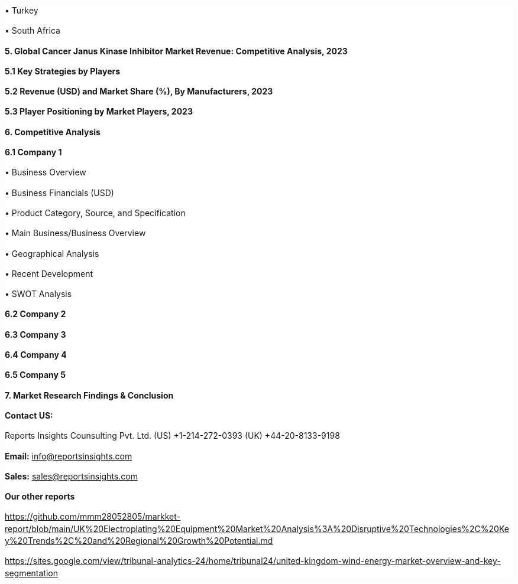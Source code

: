 • Turkey

• South Africa

<strong>5. Global Cancer Janus Kinase Inhibitor Market Revenue: Competitive Analysis, 2023</strong>

<strong>5.1 Key Strategies by Players</strong>

<strong>5.2 Revenue (USD) and Market Share (%), By Manufacturers, 2023</strong>

<strong>5.3 Player Positioning by Market Players, 2023</strong>

<strong>6. Competitive Analysis</strong>

<strong>6.1 Company 1</strong>

• Business Overview

• Business Financials (USD)

• Product Category, Source, and Specification

• Main Business/Business Overview

• Geographical Analysis

• Recent Development

• SWOT Analysis

<strong>6.2 Company 2</strong>

<strong>6.3 Company 3</strong>

<strong>6.4 Company 4</strong>

<strong>6.5 Company 5</strong>

<strong>7. Market Research Findings &amp; Conclusion</strong>

<strong>Contact US:</strong>

Reports Insights Counsulting Pvt. Ltd.
(US) +1-214-272-0393
(UK) +44-20-8133-9198
<p class=""""><b>Email:</b> <a href=mailto:info@reportsinsights.com>info@reportsinsights.com</a></p>
<p class=""""><b>Sales:</b> <a href=mailto:sales@reportsinsights.com>sales@reportsinsights.com</a></p>

<strong>Our other reports</strong>

<a href=https://github.com/mmm28052805/markket-report/blob/main/UK%20Electroplating%20Equipment%20Market%20Analysis%3A%20Disruptive%20Technologies%2C%20Key%20Trends%2C%20and%20Regional%20Growth%20Potential.md>https://github.com/mmm28052805/markket-report/blob/main/UK%20Electroplating%20Equipment%20Market%20Analysis%3A%20Disruptive%20Technologies%2C%20Key%20Trends%2C%20and%20Regional%20Growth%20Potential.md</a>

<a href=https://sites.google.com/view/tribunal-analytics-24/home/tribunal24/united-kingdom-wind-energy-market-overview-and-key-segmentation>https://sites.google.com/view/tribunal-analytics-24/home/tribunal24/united-kingdom-wind-energy-market-overview-and-key-segmentation</a>
